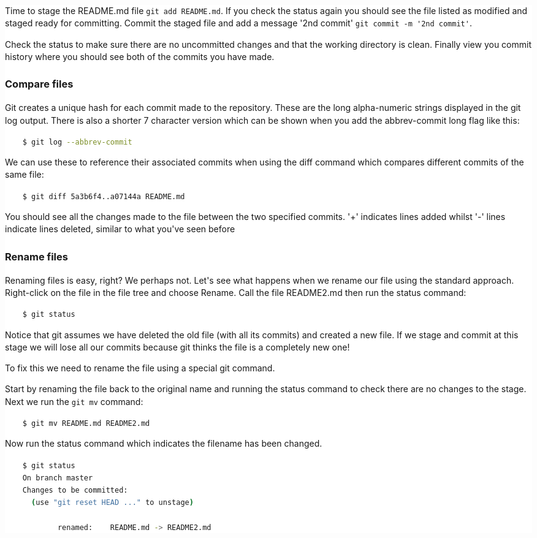 Time to stage the README.md file `git add README.md`. If you check the status again you should see the file listed as modified and staged ready for committing. Commit the staged file and add a message '2nd commit' `git commit -m '2nd commit'`.

Check the status to make sure there are no uncommitted changes and that the working directory is clean. Finally view you commit history where you should see both of the commits you have made.

### Compare files

Git creates a unique hash for each commit made to the repository. These are the long alpha-numeric strings displayed in the git log output. There is also a shorter 7 character version which can be shown when you add the abbrev-commit long flag like this:

```sh
    $ git log --abbrev-commit
```

We can use these to reference their associated commits when using the diff command which compares different commits of the same file:

```sh
    $ git diff 5a3b6f4..a07144a README.md
```

You should see all the changes made to the file between the two specified commits. '+' indicates lines added whilst '-' lines indicate lines deleted, similar to what you've seen before

### Rename files

Renaming files is easy, right? We perhaps not. Let's see what happens when we rename our file using the standard approach. Right-click on the file in the file tree and choose Rename. Call the file README2.md then run the status command:

```sh
    $ git status
```

Notice that git assumes we have deleted the old file (with all its commits) and created a new file. If we stage and commit at this stage we will lose all our commits because git thinks the file is a completely new one! 

To fix this we need to rename the file using a special git command.

Start by renaming the file back to the original name and running the status command to check there are no changes to the stage. Next we run the `git mv` command:

```sh
    $ git mv README.md README2.md
```

Now run the status command which indicates the filename has been changed.

```sh
    $ git status
    On branch master
    Changes to be committed:
      (use "git reset HEAD ..." to unstage)
    
            renamed:    README.md -> README2.md
```
